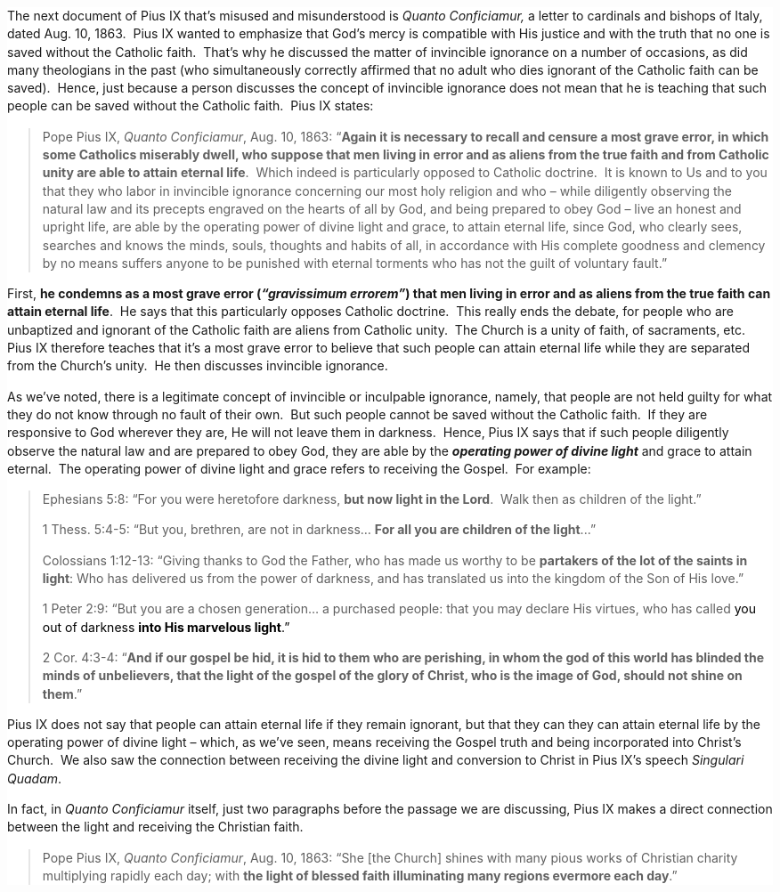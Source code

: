 <p>The next document of Pius IX that’s misused and misunderstood is <em>Quanto Conficiamur, </em>a letter to cardinals and bishops of Italy, dated Aug. 10, 1863.  Pius IX wanted to emphasize that God’s mercy is compatible with His justice and with the truth that no one is saved without the Catholic faith.  That’s why he discussed the matter of invincible ignorance on a number of occasions, as did many theologians in the past (who simultaneously correctly affirmed that no adult who dies ignorant of the Catholic faith can be saved).  Hence, just because a person discusses the concept of invincible ignorance does not mean that he is teaching that such people can be saved without the Catholic faith.  Pius IX states:</p>
<blockquote>
<p>Pope Pius IX, <em>Quanto Conficiamur</em>, Aug. 10, 1863: “<strong>Again it is necessary to recall and censure a most grave error, in which some Catholics miserably dwell, who suppose that men living in error and as aliens from the true faith and from Catholic unity are able to attain eternal life</strong>.  Which indeed is particularly opposed to Catholic doctrine.  It is known to Us and to you that they who labor in invincible ignorance concerning our most holy religion and who – while diligently observing the natural law and its precepts engraved on the hearts of all by God, and being prepared to obey God – live an honest and upright life, are able by the operating power of divine light and grace, to attain eternal life, since God, who clearly sees, searches and knows the minds, souls, thoughts and habits of all, in accordance with His complete goodness and clemency by no means suffers anyone to be punished with eternal torments who has not the guilt of voluntary fault.”</p>
</blockquote>
<p>First, <strong>he condemns as a most grave error (<em>“gravissimum errorem”</em>) that men living in error and as aliens from the true faith can attain eternal life</strong>.  He says that this particularly opposes Catholic doctrine.  This really ends the debate, for people who are unbaptized and ignorant of the Catholic faith are aliens from Catholic unity.  The Church is a unity of faith, of sacraments, etc.  Pius IX therefore teaches that it’s a most grave error to believe that such people can attain eternal life while they are separated from the Church’s unity.  He then discusses invincible ignorance. </p>
<p>As we’ve noted, there is a legitimate concept of invincible or inculpable ignorance, namely, that people are not held guilty for what they do not know through no fault of their own.  But such people cannot be saved without the Catholic faith.  If they are responsive to God wherever they are, He will not leave them in darkness.  Hence, Pius IX says that if such people diligently observe the natural law and are prepared to obey God, they are able by the <strong><em>operating power of divine light</em></strong> and grace to attain eternal.  The operating power of divine light and grace refers to receiving the Gospel.  For example:</p>
<blockquote>
<p>Ephesians 5:8: “For you were heretofore darkness, <strong>but now light in the Lord</strong>.  Walk then as children of the light.” </p>
<p>1 Thess. 5:4-5: “But you, brethren, are not in darkness… <strong>For all you are children of the light</strong>...”</p>
<p>Colossians 1:12-13: “Giving thanks to God the Father, who has made us worthy to be <strong>partakers of the lot of the saints in light</strong>: Who has delivered us from the power of darkness, and has translated us into the kingdom of the Son of His love.”</p>
<p>1 Peter 2:9: “But you are a chosen generation… a purchased people: that you may declare His virtues, who has called <span style="font-size: revert; color: initial;">you out of darkness </span><strong style="font-size: revert; color: initial;">into His marvelous light</strong><span style="font-size: revert; color: initial;">.”</span></p>
<p>2 Cor. 4:3-4: “<strong>And if our gospel be hid, it is hid to them who are perishing, in whom the god of this world has blinded the minds of unbelievers, that the light of the gospel of the glory of Christ, who is the image of God, should not shine on them</strong>.”</p>
</blockquote>
<p>Pius IX does not say that people can attain eternal life if they remain ignorant, but that they can they can attain eternal life by the operating power of divine light – which, as we’ve seen, means receiving the Gospel truth and being incorporated into Christ’s Church.  We also saw the connection between receiving the divine light and conversion to Christ in Pius IX’s speech <em>Singulari Quadam</em>.</p>
<p>In fact, in <em>Quanto Conficiamur </em>itself, just two paragraphs before the passage we are discussing, Pius IX makes a direct connection between the light and receiving the Christian faith. </p>
<blockquote>
<p>Pope Pius IX, <em>Quanto Conficiamur</em>, Aug. 10, 1863: “She [the Church] shines with many pious works of Christian charity multiplying rapidly each day; with <strong>the light of blessed faith illuminating many regions evermore each day</strong>.”</p>
</blockquote>